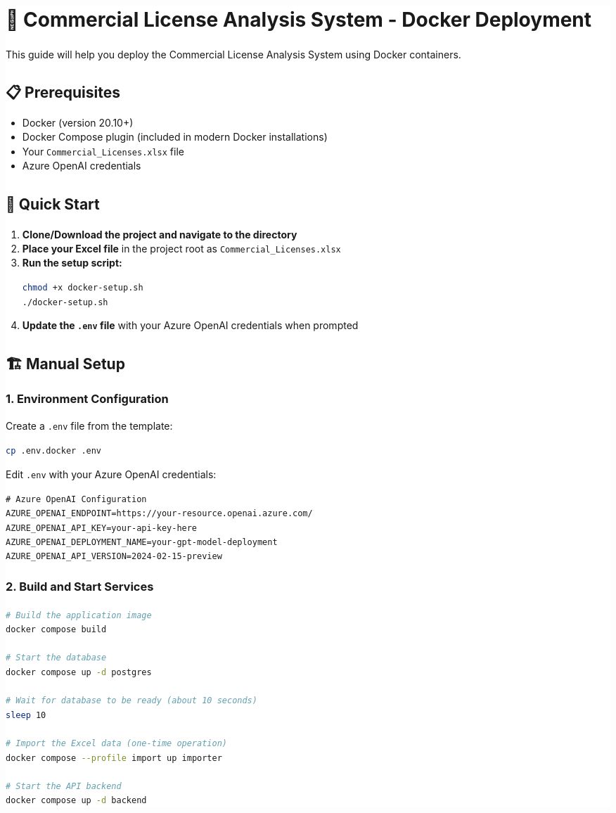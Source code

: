 # 🐳 Commercial License Analysis System - Docker Deployment

This guide will help you deploy the Commercial License Analysis System using Docker containers.

## 📋 Prerequisites

- Docker (version 20.10+)
- Docker Compose plugin (included in modern Docker installations)
- Your `Commercial_Licenses.xlsx` file
- Azure OpenAI credentials

## 🚀 Quick Start

1. **Clone/Download the project and navigate to the directory**
2. **Place your Excel file** in the project root as `Commercial_Licenses.xlsx`
3. **Run the setup script:**
   ```bash
   chmod +x docker-setup.sh
   ./docker-setup.sh
   ```
4. **Update the `.env` file** with your Azure OpenAI credentials when prompted

## 🏗️ Manual Setup

### 1. Environment Configuration

Create a `.env` file from the template:
```bash
cp .env.docker .env
```

Edit `.env` with your Azure OpenAI credentials:
```env
# Azure OpenAI Configuration
AZURE_OPENAI_ENDPOINT=https://your-resource.openai.azure.com/
AZURE_OPENAI_API_KEY=your-api-key-here
AZURE_OPENAI_DEPLOYMENT_NAME=your-gpt-model-deployment
AZURE_OPENAI_API_VERSION=2024-02-15-preview
```

### 2. Build and Start Services

```bash
# Build the application image
docker compose build

# Start the database
docker compose up -d postgres

# Wait for database to be ready (about 10 seconds)
sleep 10

# Import the Excel data (one-time operation)
docker compose --profile import up importer

# Start the API backend
docker compose up -d backend
```
